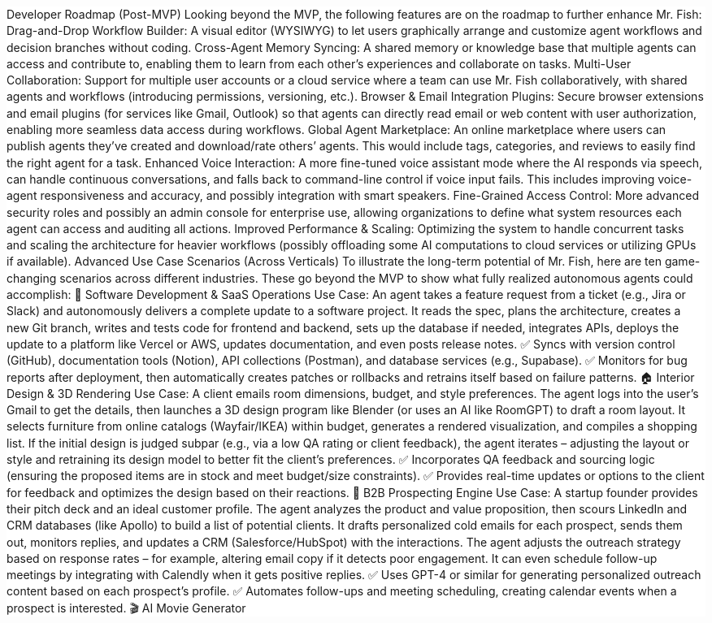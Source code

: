 Developer Roadmap (Post-MVP)
Looking beyond the MVP, the following features are on the roadmap to further enhance Mr. Fish:
Drag-and-Drop Workflow Builder: A visual editor (WYSIWYG) to let users graphically arrange and customize agent workflows and decision branches without coding.
Cross-Agent Memory Syncing: A shared memory or knowledge base that multiple agents can access and contribute to, enabling them to learn from each other’s experiences and collaborate on tasks.
Multi-User Collaboration: Support for multiple user accounts or a cloud service where a team can use Mr. Fish collaboratively, with shared agents and workflows (introducing permissions, versioning, etc.).
Browser & Email Integration Plugins: Secure browser extensions and email plugins (for services like Gmail, Outlook) so that agents can directly read email or web content with user authorization, enabling more seamless data access during workflows.
Global Agent Marketplace: An online marketplace where users can publish agents they’ve created and download/rate others’ agents. This would include tags, categories, and reviews to easily find the right agent for a task.
Enhanced Voice Interaction: A more fine-tuned voice assistant mode where the AI responds via speech, can handle continuous conversations, and falls back to command-line control if voice input fails. This includes improving voice-agent responsiveness and accuracy, and possibly integration with smart speakers.
Fine-Grained Access Control: More advanced security roles and possibly an admin console for enterprise use, allowing organizations to define what system resources each agent can access and auditing all actions.
Improved Performance & Scaling: Optimizing the system to handle concurrent tasks and scaling the architecture for heavier workflows (possibly offloading some AI computations to cloud services or utilizing GPUs if available).
Advanced Use Case Scenarios (Across Verticals)
To illustrate the long-term potential of Mr. Fish, here are ten game-changing scenarios across different industries. These go beyond the MVP to show what fully realized autonomous agents could accomplish:
🧠 Software Development & SaaS Operations
Use Case: An agent takes a feature request from a ticket (e.g., Jira or Slack) and autonomously delivers a complete update to a software project. It reads the spec, plans the architecture, creates a new Git branch, writes and tests code for frontend and backend, sets up the database if needed, integrates APIs, deploys the update to a platform like Vercel or AWS, updates documentation, and even posts release notes.
✅ Syncs with version control (GitHub), documentation tools (Notion), API collections (Postman), and database services (e.g., Supabase).
✅ Monitors for bug reports after deployment, then automatically creates patches or rollbacks and retrains itself based on failure patterns.
🏠 Interior Design & 3D Rendering
Use Case: A client emails room dimensions, budget, and style preferences. The agent logs into the user’s Gmail to get the details, then launches a 3D design program like Blender (or uses an AI like RoomGPT) to draft a room layout. It selects furniture from online catalogs (Wayfair/IKEA) within budget, generates a rendered visualization, and compiles a shopping list. If the initial design is judged subpar (e.g., via a low QA rating or client feedback), the agent iterates – adjusting the layout or style and retraining its design model to better fit the client’s preferences.
✅ Incorporates QA feedback and sourcing logic (ensuring the proposed items are in stock and meet budget/size constraints).
✅ Provides real-time updates or options to the client for feedback and optimizes the design based on their reactions.
💼 B2B Prospecting Engine
Use Case: A startup founder provides their pitch deck and an ideal customer profile. The agent analyzes the product and value proposition, then scours LinkedIn and CRM databases (like Apollo) to build a list of potential clients. It drafts personalized cold emails for each prospect, sends them out, monitors replies, and updates a CRM (Salesforce/HubSpot) with the interactions. The agent adjusts the outreach strategy based on response rates – for example, altering email copy if it detects poor engagement. It can even schedule follow-up meetings by integrating with Calendly when it gets positive replies.
✅ Uses GPT-4 or similar for generating personalized outreach content based on each prospect’s profile.
✅ Automates follow-ups and meeting scheduling, creating calendar events when a prospect is interested.
🎬 AI Movie Generator